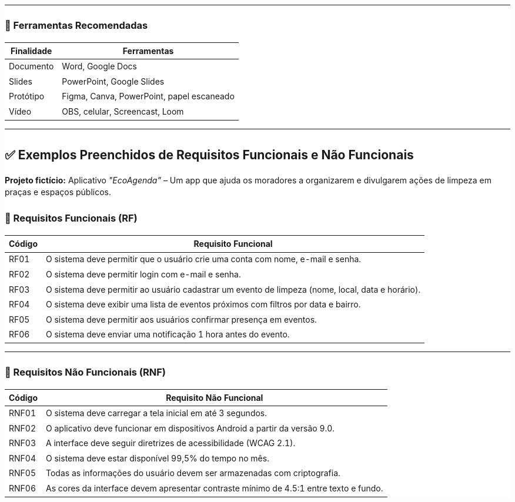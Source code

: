 ------

### 🔧 Ferramentas Recomendadas

| Finalidade | Ferramentas                               |
| ---------- | ----------------------------------------- |
| Documento  | Word, Google Docs                         |
| Slides     | PowerPoint, Google Slides                 |
| Protótipo  | Figma, Canva, PowerPoint, papel escaneado |
| Vídeo      | OBS, celular, Screencast, Loom            |

------

## ✅ **Exemplos Preenchidos de Requisitos Funcionais e Não Funcionais**

**Projeto fictício:** Aplicativo *"EcoAgenda"* – Um app que ajuda os moradores a organizarem e divulgarem ações de limpeza em praças e espaços públicos.

### 📌 Requisitos Funcionais (RF)

| Código | Requisito Funcional                                          |
| ------ | ------------------------------------------------------------ |
| RF01   | O sistema deve permitir que o usuário crie uma conta com nome, e-mail e senha. |
| RF02   | O sistema deve permitir login com e-mail e senha.            |
| RF03   | O sistema deve permitir ao usuário cadastrar um evento de limpeza (nome, local, data e horário). |
| RF04   | O sistema deve exibir uma lista de eventos próximos com filtros por data e bairro. |
| RF05   | O sistema deve permitir aos usuários confirmar presença em eventos. |
| RF06   | O sistema deve enviar uma notificação 1 hora antes do evento. |

------

### 📌 Requisitos Não Funcionais (RNF)

| Código | Requisito Não Funcional                                      |
| ------ | ------------------------------------------------------------ |
| RNF01  | O sistema deve carregar a tela inicial em até 3 segundos.    |
| RNF02  | O aplicativo deve funcionar em dispositivos Android a partir da versão 9.0. |
| RNF03  | A interface deve seguir diretrizes de acessibilidade (WCAG 2.1). |
| RNF04  | O sistema deve estar disponível 99,5% do tempo no mês.       |
| RNF05  | Todas as informações do usuário devem ser armazenadas com criptografia. |
| RNF06  | As cores da interface devem apresentar contraste mínimo de 4.5:1 entre texto e fundo. |
